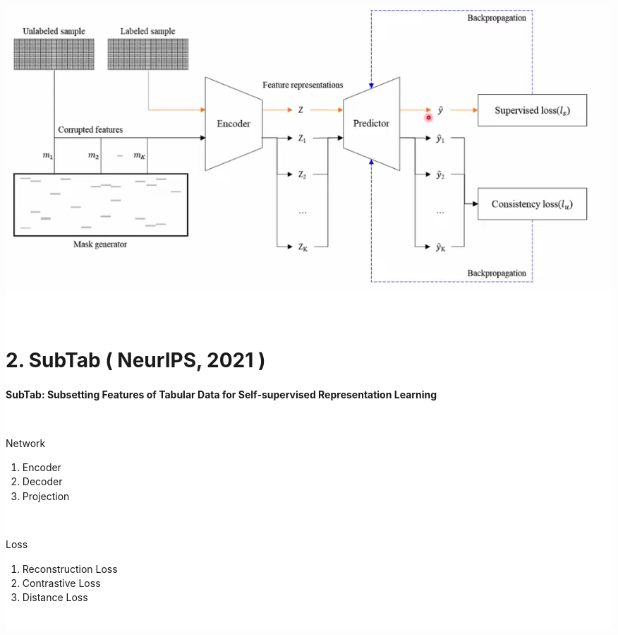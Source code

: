 ![figure2](/assets/img/tab/img3.png)

<br>

# 2. SubTab ( NeurIPS, 2021 )

**SubTab: Subsetting Features of Tabular Data for Self-supervised Representation Learning**

<br>

Network

1. Encoder
2. Decoder
3. Projection

<br>

Loss

1. Reconstruction Loss
2. Contrastive Loss
3. Distance Loss

<br>
